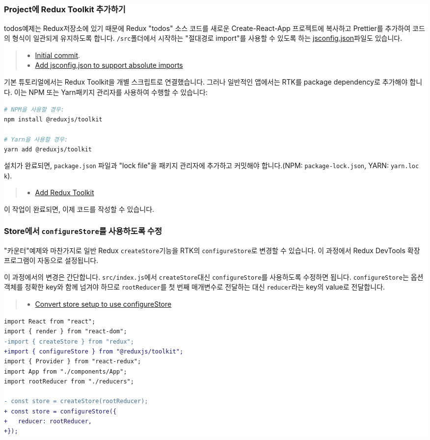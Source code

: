 ### Project에 Redux Toolkit 추가하기

todos예제는 Redux저장소에 있기 때문에 Redux "todos" 소스 코드를 새로운 Create-React-App 프로젝트에 복사하고 Prettier를 추가하여 코드의 형식이 일관되게 유지하도록 합니다. `/src`폴더에서 시작하는 "절대경로 import"를 사용할 수 있도록 하는 [jsconfig.json](https://code.visualstudio.com/docs/languages/jsconfig)파일도 있습니다.

> - [Initial commit](https://github.com/reduxjs/rtk-convert-todos-example/commit/a8e0a9a9d77b9dcd9e881079e7cca449084ca7b1).
> - [Add jsconfig.json to support absolute imports](https://github.com/reduxjs/rtk-convert-todos-example/commit/b866e205b9ebece84367f11d2faabc557bd08e23)

기본 튜토리얼에서는 Redux Toolkit을 개별 스크립트로 연결했습니다. 그러나 일반적인 앱에서는 RTK를 package dependency로 추가해야 합니다. 이는 NPM 또는 Yarn패키지 관리자를 사용하여 수행할 수 있습니다:

```bash
# NPM을 사용할 경우:
npm install @reduxjs/toolkit

# Yarn을 사용할 경우:
yarn add @reduxjs/toolkit
```

설치가 완료되면, `package.json` 파일과 "lock file"을 패키지 관리자에 추가하고 커밋해야 합니다.(NPM: `package-lock.json`, YARN: `yarn.lock`).

> - [Add Redux Toolkit](https://github.com/reduxjs/rtk-convert-todos-example/commit/c3f47aeaecf855561e4db9d452b928f1b8b6c016)

이 작업이 완료되면, 이제 코드를 작성할 수 있습니다.

### Store에서 `configureStore`를 사용하도록 수정

"카운터"예제와 마찬가지로 일반 Redux `createStore`기능을 RTK의 `configureStore`로 변경할 수 있습니다. 이 과정에서 Redux DevTools 확장 프로그램이 자동으로 설정됩니다.

이 과정에서의 변경은 간단합니다. `src/index.js`에서 `createStore`대신 `configureStore`를 사용하도록 수정하면 됩니다. `configureStore`는 옵션 객체를 정확한 key와 함께 넘겨야 하므로 `rootReducer`를 첫 번째 매개변수로 전달하는 대신 `reducer`라는 key의 value로 전달합니다.

> - [Convert store setup to use configureStore](https://github.com/reduxjs/rtk-convert-todos-example/commit/cdfc15edbd82beda9ef0521aa191574b6cc7695a)

```diff {3-4,9-12}
import React from "react";
import { render } from "react-dom";
-import { createStore } from "redux";
+import { configureStore } from "@reduxjs/toolkit";
import { Provider } from "react-redux";
import App from "./components/App";
import rootReducer from "./reducers";

- const store = createStore(rootReducer);
+ const store = configureStore({
+   reducer: rootReducer,
+});
```
